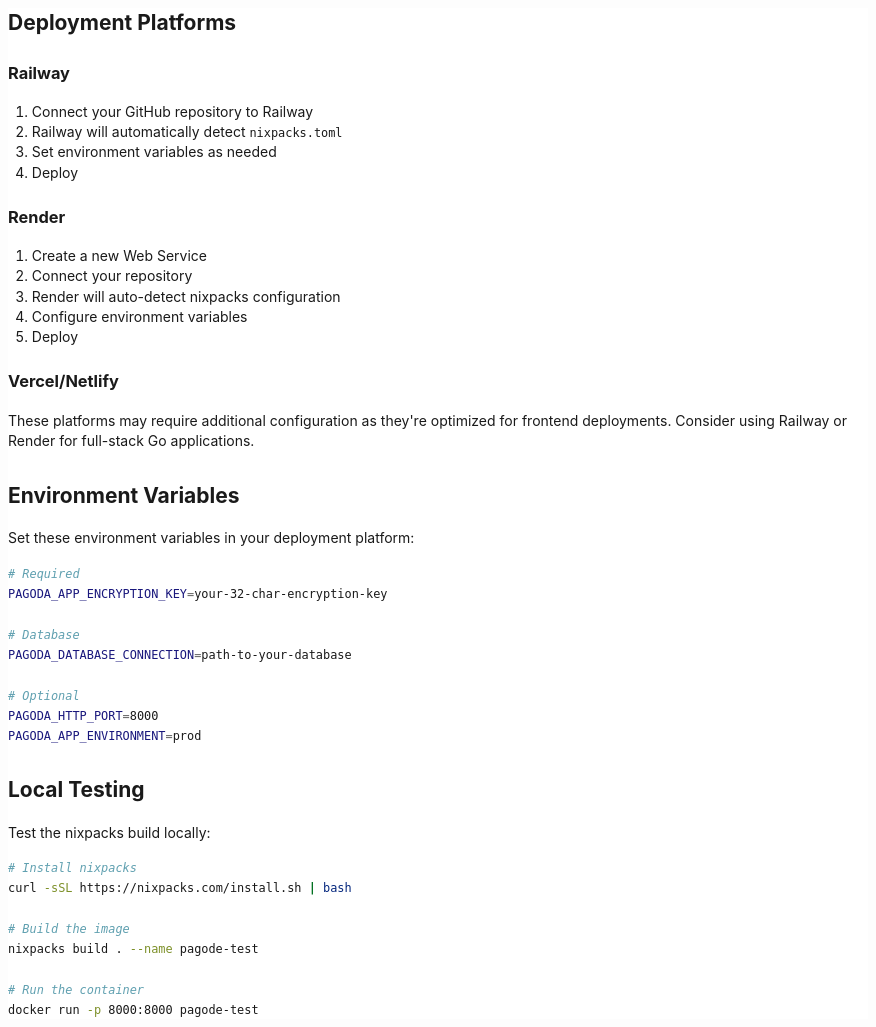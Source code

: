 ## Deployment Platforms

### Railway

1. Connect your GitHub repository to Railway
2. Railway will automatically detect `nixpacks.toml`
3. Set environment variables as needed
4. Deploy

### Render

1. Create a new Web Service
2. Connect your repository
3. Render will auto-detect nixpacks configuration
4. Configure environment variables
5. Deploy

### Vercel/Netlify

These platforms may require additional configuration as they're optimized for frontend deployments. Consider using Railway or Render for full-stack Go applications.

## Environment Variables

Set these environment variables in your deployment platform:

```bash
# Required
PAGODA_APP_ENCRYPTION_KEY=your-32-char-encryption-key

# Database
PAGODA_DATABASE_CONNECTION=path-to-your-database

# Optional
PAGODA_HTTP_PORT=8000
PAGODA_APP_ENVIRONMENT=prod
```

## Local Testing

Test the nixpacks build locally:

```bash
# Install nixpacks
curl -sSL https://nixpacks.com/install.sh | bash

# Build the image
nixpacks build . --name pagode-test

# Run the container
docker run -p 8000:8000 pagode-test
```
